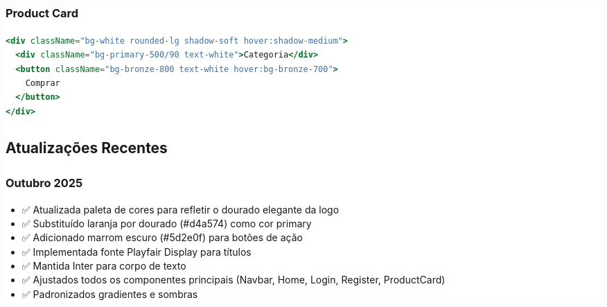 ### Product Card
```jsx
<div className="bg-white rounded-lg shadow-soft hover:shadow-medium">
  <div className="bg-primary-500/90 text-white">Categoria</div>
  <button className="bg-bronze-800 text-white hover:bg-bronze-700">
    Comprar
  </button>
</div>
```

## Atualizações Recentes

### Outubro 2025
- ✅ Atualizada paleta de cores para refletir o dourado elegante da logo
- ✅ Substituído laranja por dourado (#d4a574) como cor primary
- ✅ Adicionado marrom escuro (#5d2e0f) para botões de ação
- ✅ Implementada fonte Playfair Display para títulos
- ✅ Mantida Inter para corpo de texto
- ✅ Ajustados todos os componentes principais (Navbar, Home, Login, Register, ProductCard)
- ✅ Padronizados gradientes e sombras
